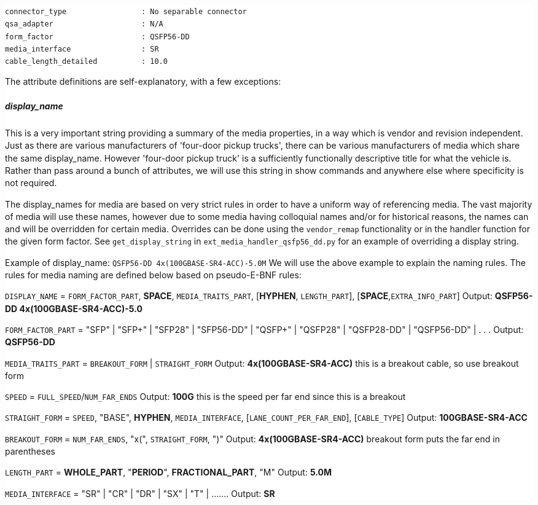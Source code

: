 ~~~
connector_type                 : No separable connector        
qsa_adapter                    : N/A                           
form_factor                    : QSFP56-DD                     
media_interface                : SR                            
cable_length_detailed          : 10.0      
~~~


The attribute definitions are self-explanatory, with a few exceptions:

##### display_name
This is a very important string providing a summary of the media properties, in a way which is vendor and revision independent. Just as there are various manufacturers of 'four-door pickup trucks', there can be various manufacturers of media which share the same display_name.  However 'four-door pickup truck' is a sufficiently functionally descriptive title for what the vehicle is. Rather than pass around a bunch of attributes, we will use this string in show commands and anywhere else where specificity is not required.

The display_names for media are based on very strict rules in order to have a uniform way of referencing media. The vast majority of media will use these names, however due to some media having colloquial names and/or for historical reasons, the names can and will be overridden for certain media. Overrides can be done using the `vendor_remap` functionality or in the handler function for the given form factor. See `get_display_string` in `ext_media_handler_qsfp56_dd.py` for an example of overriding a display string.

Example of display_name: `QSFP56-DD 4x(100GBASE-SR4-ACC)-5.0M`
We will use the above example to explain the naming rules.
The rules for media naming are defined below based on pseudo-E-BNF rules:

`DISPLAY_NAME` = `FORM_FACTOR_PART`, __SPACE__, `MEDIA_TRAITS_PART`, [__HYPHEN__, `LENGTH_PART`], [__SPACE__,`EXTRA_INFO_PART`]
Output: __QSFP56-DD 4x(100GBASE-SR4-ACC)-5.0__

`FORM_FACTOR_PART` = "SFP" | "SFP+" | "SFP28" | "SFP56-DD" | "QSFP+" | "QSFP28" | "QSFP28-DD" | "QSFP56-DD" | . . .
Output: __QSFP56-DD__

`MEDIA_TRAITS_PART` = `BREAKOUT_FORM` | `STRAIGHT_FORM`
Output: __4x(100GBASE-SR4-ACC)__ this is a breakout cable, so use breakout form

`SPEED` = `FULL_SPEED`/`NUM_FAR_ENDS`
Output: __100G__ this is the speed per far end since this is a breakout

`STRAIGHT_FORM` = `SPEED`, "BASE", __HYPHEN__, `MEDIA_INTERFACE`, [`LANE_COUNT_PER_FAR_END`], [`CABLE_TYPE`]
Output: __100GBASE-SR4-ACC__

`BREAKOUT_FORM` = `NUM_FAR_ENDS`, "x(", `STRAIGHT_FORM`, ")"
Output: __4x(100GBASE-SR4-ACC)__ breakout form puts the far end in parentheses

`LENGTH_PART` = __WHOLE_PART__, "__PERIOD__", __FRACTIONAL_PART__, "M"
Output: __5.0M__ 

`MEDIA_INTERFACE` = "SR" | "CR" | "DR" | "SX" | "T" | .......
Output: __SR__
